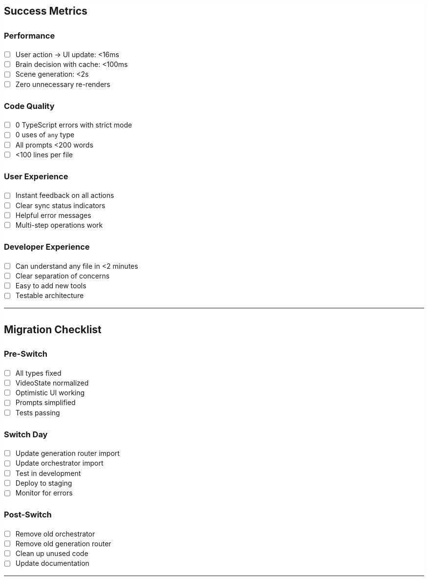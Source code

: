 
## Success Metrics

### Performance
- [ ] User action → UI update: <16ms
- [ ] Brain decision with cache: <100ms
- [ ] Scene generation: <2s
- [ ] Zero unnecessary re-renders

### Code Quality
- [ ] 0 TypeScript errors with strict mode
- [ ] 0 uses of `any` type
- [ ] All prompts <200 words
- [ ] <100 lines per file

### User Experience
- [ ] Instant feedback on all actions
- [ ] Clear sync status indicators
- [ ] Helpful error messages
- [ ] Multi-step operations work

### Developer Experience
- [ ] Can understand any file in <2 minutes
- [ ] Clear separation of concerns
- [ ] Easy to add new tools
- [ ] Testable architecture

---

## Migration Checklist

### Pre-Switch
- [ ] All types fixed
- [ ] VideoState normalized
- [ ] Optimistic UI working
- [ ] Prompts simplified
- [ ] Tests passing

### Switch Day
- [ ] Update generation router import
- [ ] Update orchestrator import
- [ ] Test in development
- [ ] Deploy to staging
- [ ] Monitor for errors

### Post-Switch
- [ ] Remove old orchestrator
- [ ] Remove old generation router
- [ ] Clean up unused code
- [ ] Update documentation

---

  [projectId]: {